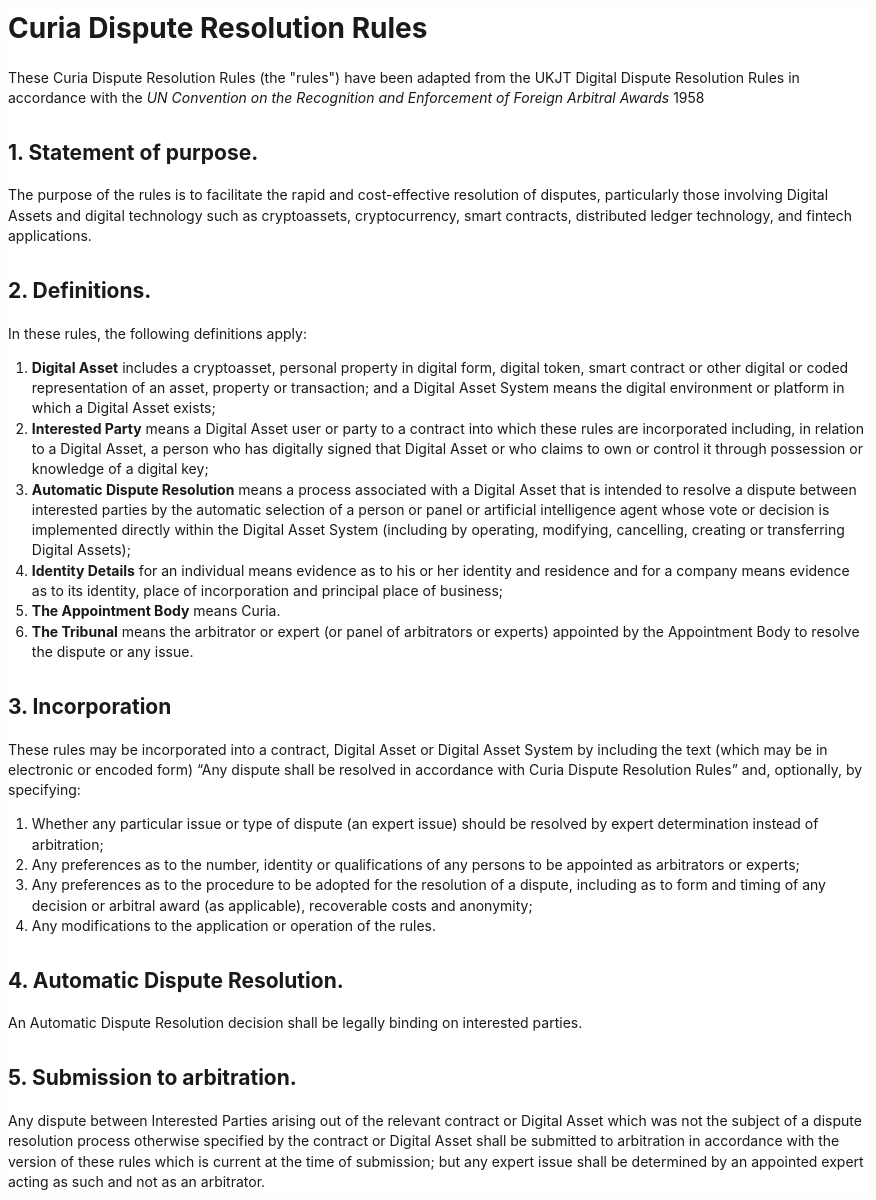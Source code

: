 # Curia Dispute Resolution Rules

These Curia Dispute Resolution Rules (the "rules") have been adapted from the UKJT Digital Dispute Resolution Rules in accordance with the *UN Convention on the Recognition and Enforcement of Foreign Arbitral Awards* 1958

## 1. Statement of purpose.
The purpose of the rules is to facilitate the rapid and cost-effective resolution of disputes, particularly those involving Digital Assets and digital technology such as cryptoassets, cryptocurrency, smart contracts, distributed ledger technology, and fintech applications.

## 2. Definitions. 
In these rules, the following definitions apply:
1. **Digital Asset** includes a cryptoasset, personal property in digital form, digital token, smart contract or other digital or coded representation of an asset, property or transaction; and a Digital Asset System means the digital environment or platform in which a Digital Asset exists;
2. **Interested Party** means a Digital Asset user or party to a contract into which these rules are incorporated including, in relation to a Digital Asset, a person who has digitally signed that Digital Asset or who claims to own or control it through possession or knowledge of a digital key;
3. **Automatic Dispute Resolution** means a process associated with a Digital Asset that is intended to resolve a dispute between interested parties by the automatic selection of a person or panel or artificial intelligence agent whose vote or decision is implemented directly within the Digital Asset System (including by operating, modifying, cancelling, creating or transferring Digital Assets);
4. **Identity Details** for an individual means evidence as to his or her identity and residence and for a company means evidence as to its identity, place of incorporation and principal place of business;
5. **The Appointment Body** means Curia.
6. **The Tribunal** means the arbitrator or expert (or panel of arbitrators or experts) appointed by the Appointment Body to resolve the dispute or any issue.

## 3. Incorporation
These rules may be incorporated into a contract, Digital Asset or Digital Asset System by including the text (which may be in electronic or encoded form) “Any dispute shall be resolved in accordance with Curia Dispute Resolution Rules” and, optionally, by specifying:
1. Whether any particular issue or type of dispute (an expert issue) should be resolved by expert determination instead of arbitration;
2. Any preferences as to the number, identity or qualifications of any persons to be appointed as arbitrators or experts;
3. Any preferences as to the procedure to be adopted for the resolution of a dispute, including as to form and timing of any decision or arbitral award (as applicable), recoverable costs and anonymity;
4. Any modifications to the application or operation of the rules.

## 4. Automatic Dispute Resolution.
An Automatic Dispute Resolution decision shall be legally binding on interested parties. 

## 5. Submission to arbitration. 
Any dispute between Interested Parties arising out of the relevant contract or Digital Asset which was not the subject of a dispute resolution process otherwise specified by the contract or Digital Asset shall be submitted to arbitration in accordance with the version of these rules which is current at the time of submission; but any expert issue shall be determined by an appointed expert acting as such and not as an arbitrator.
